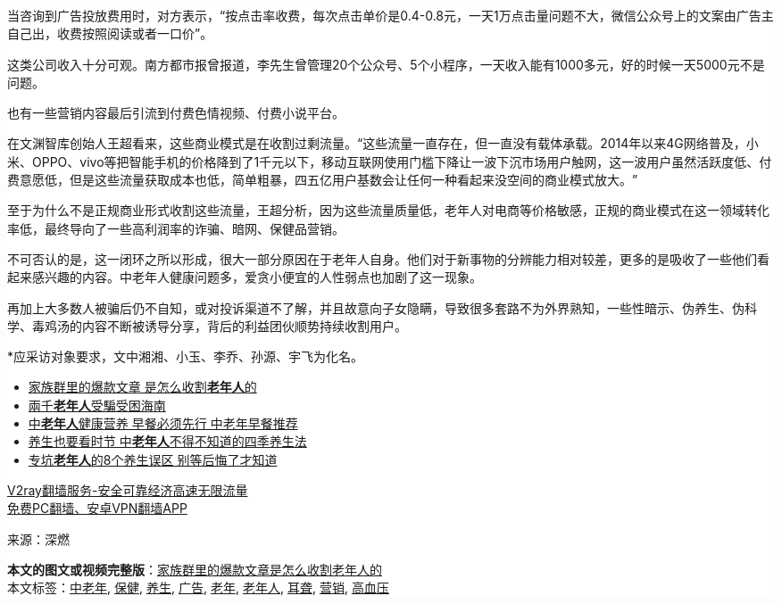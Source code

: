 <p>当咨询到广告投放费用时，对方表示，‌‌“按点击率收费，每次点击单价是0.4-0.8元，一天1万点击量问题不大，微信公众号上的文案由广告主自己出，收费按照阅读或者一口价‌‌”。</p> <p>这类公司收入十分可观。南方都市报曾报道，李先生曾管理20个公众号、5个小程序，一天收入能有1000多元，好的时候一天5000元不是问题。</p> <p>也有一些营销内容最后引流到付费色情视频、付费小说平台。</p> <p>在文渊智库创始人王超看来，这些商业模式是在收割过剩流量。‌‌“这些流量一直存在，但一直没有载体承载。2014年以来4G网络普及，小米、OPPO、vivo等把智能手机的价格降到了1千元以下，移动互联网使用门槛下降让一波下沉市场用户触网，这一波用户虽然活跃度低、付费意愿低，但是这些流量获取成本也低，简单粗暴，四五亿用户基数会让任何一种看起来没空间的商业模式放大。‌‌”</p> <p>至于为什么不是正规商业形式收割这些流量，王超分析，因为这些流量质量低，老年人对电商等价格敏感，正规的商业模式在这一领域转化率低，最终导向了一些高利润率的诈骗、暗网、保健品营销。</p> <p>不可否认的是，这一闭环之所以形成，很大一部分原因在于老年人自身。他们对于新事物的分辨能力相对较差，更多的是吸收了一些他们看起来感兴趣的内容。中老年人健康问题多，爱贪小便宜的人性弱点也加剧了这一现象。</p>  <p>再加上大多数人被骗后仍不自知，或对投诉渠道不了解，并且故意向子女隐瞒，导致很多套路不为外界熟知，一些性暗示、伪养生、伪科学、毒鸡汤的内容不断被诱导分享，背后的利益团伙顺势持续收割用户。</p> <p>*应采访对象要求，文中湘湘、小玉、李乔、孙源、宇飞为化名。</p> <ul class='op-related-articles' title='相关阅读'> <li><a href='https://www.bannedbook.org/bnews/ssgc/20201114/1431096.html' target='_blank'>家族群里的爆款文章 是怎么收割<b>老年人</b>的</a></li> <li><a href='https://www.bannedbook.org/bnews/baitai/20201114/1430856.html' target='_blank'>兩千<b>老年人</b>受騙受困海南</a></li> <li><a href='https://www.bannedbook.org/bnews/lifebaike/20201110/1428573.html' target='_blank'>中<b>老年人</b>健康营养 早餐必须先行 中老年早餐推荐</a></li> <li><a href='https://www.bannedbook.org/bnews/health/20201102/1424380.html' target='_blank'>养生也要看时节 中<b>老年人</b>不得不知道的四季养生法</a></li> <li><a href='https://www.bannedbook.org/bnews/health/20201026/1420459.html' target='_blank'>专坑<b>老年人</b>的8个养生误区 别等后悔了才知道</a></li> </ul> <p class="texttj"> <a href="https://www.bannedbook.org/forum23/topic22702.html" target="_blank">V2ray翻墙服务-安全可靠经济高速无限流量</a><br/> <a href="https://github.com/bannedbook/fanqiang/wiki/%E7%A6%81%E9%97%BB%E7%BD%91%E5%AE%89%E5%8D%93%E7%BF%BB%E5%A2%99%E6%96%B0%E9%97%BBAPP" target="_blank">免费PC翻墙、安卓VPN翻墙APP</a></p><p> 来源：深燃 </p><a name='sharetosocial'></a>       <div><b>本文的图文或视频完整版</b>：<a href='https://www.bannedbook.org/bnews/comments/20201115/1431342.html'>家族群里的爆款文章是怎么收割老年人的</a></div>  </div> <div class="postfooter"> <div>本文标签：<a href="https://www.bannedbook.org/bnews/tag/%E4%B8%AD%E8%80%81%E5%B9%B4/" rel="tag">中老年</a>, <a href="https://www.bannedbook.org/bnews/tag/%e4%bf%9d%e5%81%a5/" rel="tag">保健</a>, <a href="https://www.bannedbook.org/bnews/tag/%e5%85%bb%e7%94%9f/" rel="tag">养生</a>, <a href="https://www.bannedbook.org/bnews/tag/%e5%b9%bf%e5%91%8a/" rel="tag">广告</a>, <a href="https://www.bannedbook.org/bnews/tag/%E8%80%81%E5%B9%B4/" rel="tag">老年</a>, <a href="https://www.bannedbook.org/bnews/tag/%E8%80%81%E5%B9%B4%E4%BA%BA/" rel="tag">老年人</a>, <a href="https://www.bannedbook.org/bnews/tag/%E8%80%B3%E8%81%8B/" rel="tag">耳聋</a>, <a href="https://www.bannedbook.org/bnews/tag/%E8%90%A5%E9%94%80/" rel="tag">营销</a>, <a href="https://www.bannedbook.org/bnews/tag/%e9%ab%98%e8%a1%80%e5%8e%8b/" rel="tag">高血压</a></div>  </div> 